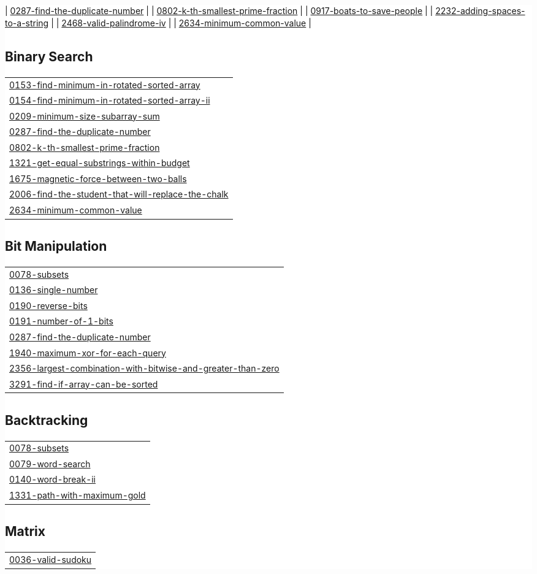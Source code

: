 | [0287-find-the-duplicate-number](https://github.com/dohyun96305/Coding_LeetCode/tree/master/0287-find-the-duplicate-number) |
| [0802-k-th-smallest-prime-fraction](https://github.com/dohyun96305/Coding_LeetCode/tree/master/0802-k-th-smallest-prime-fraction) |
| [0917-boats-to-save-people](https://github.com/dohyun96305/Coding_LeetCode/tree/master/0917-boats-to-save-people) |
| [2232-adding-spaces-to-a-string](https://github.com/dohyun96305/Coding_LeetCode/tree/master/2232-adding-spaces-to-a-string) |
| [2468-valid-palindrome-iv](https://github.com/dohyun96305/Coding_LeetCode/tree/master/2468-valid-palindrome-iv) |
| [2634-minimum-common-value](https://github.com/dohyun96305/Coding_LeetCode/tree/master/2634-minimum-common-value) |
## Binary Search
|  |
| ------- |
| [0153-find-minimum-in-rotated-sorted-array](https://github.com/dohyun96305/Coding_LeetCode/tree/master/0153-find-minimum-in-rotated-sorted-array) |
| [0154-find-minimum-in-rotated-sorted-array-ii](https://github.com/dohyun96305/Coding_LeetCode/tree/master/0154-find-minimum-in-rotated-sorted-array-ii) |
| [0209-minimum-size-subarray-sum](https://github.com/dohyun96305/Coding_LeetCode/tree/master/0209-minimum-size-subarray-sum) |
| [0287-find-the-duplicate-number](https://github.com/dohyun96305/Coding_LeetCode/tree/master/0287-find-the-duplicate-number) |
| [0802-k-th-smallest-prime-fraction](https://github.com/dohyun96305/Coding_LeetCode/tree/master/0802-k-th-smallest-prime-fraction) |
| [1321-get-equal-substrings-within-budget](https://github.com/dohyun96305/Coding_LeetCode/tree/master/1321-get-equal-substrings-within-budget) |
| [1675-magnetic-force-between-two-balls](https://github.com/dohyun96305/Coding_LeetCode/tree/master/1675-magnetic-force-between-two-balls) |
| [2006-find-the-student-that-will-replace-the-chalk](https://github.com/dohyun96305/Coding_LeetCode/tree/master/2006-find-the-student-that-will-replace-the-chalk) |
| [2634-minimum-common-value](https://github.com/dohyun96305/Coding_LeetCode/tree/master/2634-minimum-common-value) |
## Bit Manipulation
|  |
| ------- |
| [0078-subsets](https://github.com/dohyun96305/Coding_LeetCode/tree/master/0078-subsets) |
| [0136-single-number](https://github.com/dohyun96305/Coding_LeetCode/tree/master/0136-single-number) |
| [0190-reverse-bits](https://github.com/dohyun96305/Coding_LeetCode/tree/master/0190-reverse-bits) |
| [0191-number-of-1-bits](https://github.com/dohyun96305/Coding_LeetCode/tree/master/0191-number-of-1-bits) |
| [0287-find-the-duplicate-number](https://github.com/dohyun96305/Coding_LeetCode/tree/master/0287-find-the-duplicate-number) |
| [1940-maximum-xor-for-each-query](https://github.com/dohyun96305/Coding_LeetCode/tree/master/1940-maximum-xor-for-each-query) |
| [2356-largest-combination-with-bitwise-and-greater-than-zero](https://github.com/dohyun96305/Coding_LeetCode/tree/master/2356-largest-combination-with-bitwise-and-greater-than-zero) |
| [3291-find-if-array-can-be-sorted](https://github.com/dohyun96305/Coding_LeetCode/tree/master/3291-find-if-array-can-be-sorted) |
## Backtracking
|  |
| ------- |
| [0078-subsets](https://github.com/dohyun96305/Coding_LeetCode/tree/master/0078-subsets) |
| [0079-word-search](https://github.com/dohyun96305/Coding_LeetCode/tree/master/0079-word-search) |
| [0140-word-break-ii](https://github.com/dohyun96305/Coding_LeetCode/tree/master/0140-word-break-ii) |
| [1331-path-with-maximum-gold](https://github.com/dohyun96305/Coding_LeetCode/tree/master/1331-path-with-maximum-gold) |
## Matrix
|  |
| ------- |
| [0036-valid-sudoku](https://github.com/dohyun96305/Coding_LeetCode/tree/master/0036-valid-sudoku) |